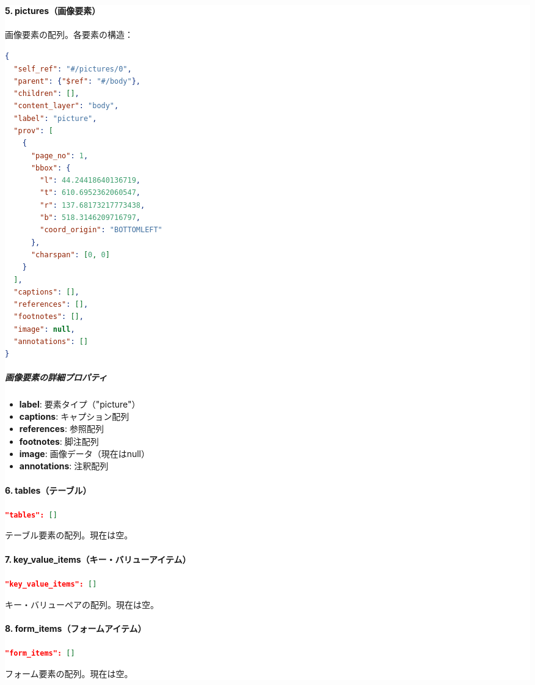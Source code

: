 #### 5. pictures（画像要素）
画像要素の配列。各要素の構造：
```json
{
  "self_ref": "#/pictures/0",
  "parent": {"$ref": "#/body"},
  "children": [],
  "content_layer": "body",
  "label": "picture",
  "prov": [
    {
      "page_no": 1,
      "bbox": {
        "l": 44.24418640136719,
        "t": 610.6952362060547,
        "r": 137.68173217773438,
        "b": 518.3146209716797,
        "coord_origin": "BOTTOMLEFT"
      },
      "charspan": [0, 0]
    }
  ],
  "captions": [],
  "references": [],
  "footnotes": [],
  "image": null,
  "annotations": []
}
```

##### 画像要素の詳細プロパティ
- **label**: 要素タイプ（"picture"）
- **captions**: キャプション配列
- **references**: 参照配列
- **footnotes**: 脚注配列
- **image**: 画像データ（現在はnull）
- **annotations**: 注釈配列

#### 6. tables（テーブル）
```json
"tables": []
```
テーブル要素の配列。現在は空。

#### 7. key_value_items（キー・バリューアイテム）
```json
"key_value_items": []
```
キー・バリューペアの配列。現在は空。

#### 8. form_items（フォームアイテム）
```json
"form_items": []
```
フォーム要素の配列。現在は空。

